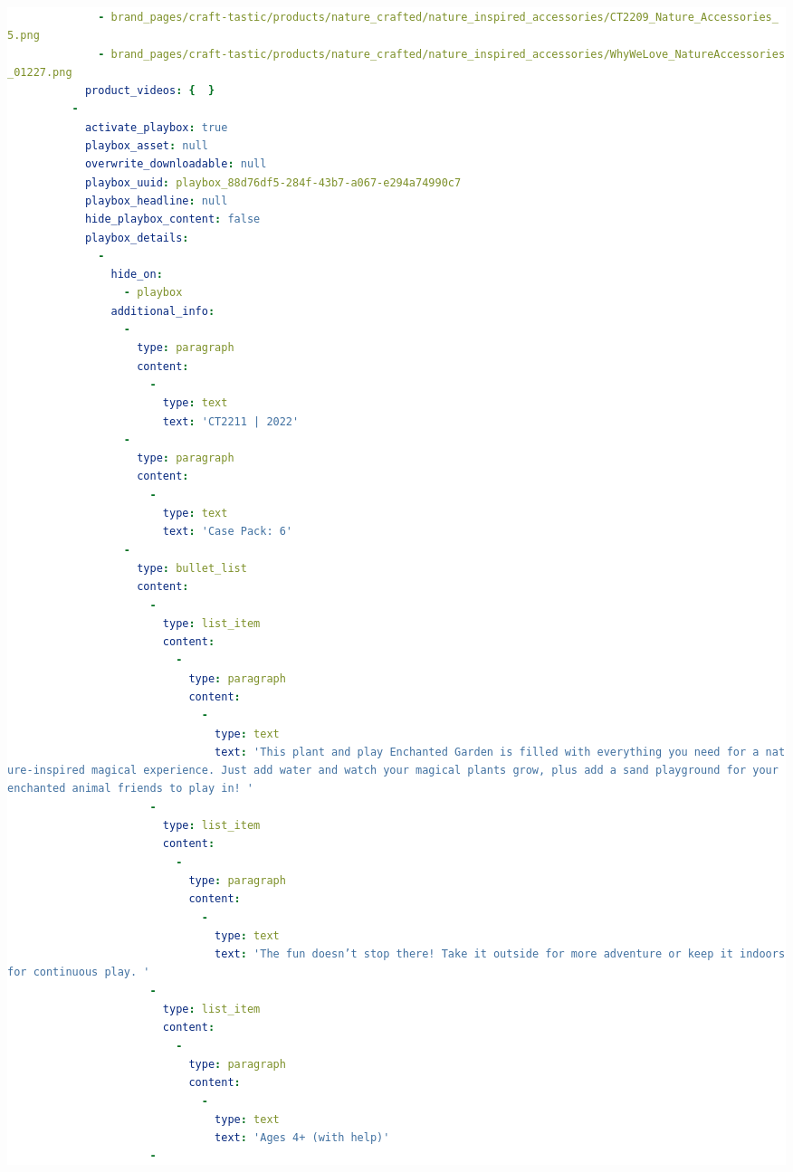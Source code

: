 ```yaml
              - brand_pages/craft-tastic/products/nature_crafted/nature_inspired_accessories/CT2209_Nature_Accessories_5.png
              - brand_pages/craft-tastic/products/nature_crafted/nature_inspired_accessories/WhyWeLove_NatureAccessories_01227.png
            product_videos: {  }
          -
            activate_playbox: true
            playbox_asset: null
            overwrite_downloadable: null
            playbox_uuid: playbox_88d76df5-284f-43b7-a067-e294a74990c7
            playbox_headline: null
            hide_playbox_content: false
            playbox_details:
              -
                hide_on:
                  - playbox
                additional_info:
                  -
                    type: paragraph
                    content:
                      -
                        type: text
                        text: 'CT2211 | 2022'
                  -
                    type: paragraph
                    content:
                      -
                        type: text
                        text: 'Case Pack: 6'
                  -
                    type: bullet_list
                    content:
                      -
                        type: list_item
                        content:
                          -
                            type: paragraph
                            content:
                              -
                                type: text
                                text: 'This plant and play Enchanted Garden is filled with everything you need for a nature-inspired magical experience. Just add water and watch your magical plants grow, plus add a sand playground for your enchanted animal friends to play in! '
                      -
                        type: list_item
                        content:
                          -
                            type: paragraph
                            content:
                              -
                                type: text
                                text: 'The fun doesn’t stop there! Take it outside for more adventure or keep it indoors for continuous play. '
                      -
                        type: list_item
                        content:
                          -
                            type: paragraph
                            content:
                              -
                                type: text
                                text: 'Ages 4+ (with help)'
                      -
```